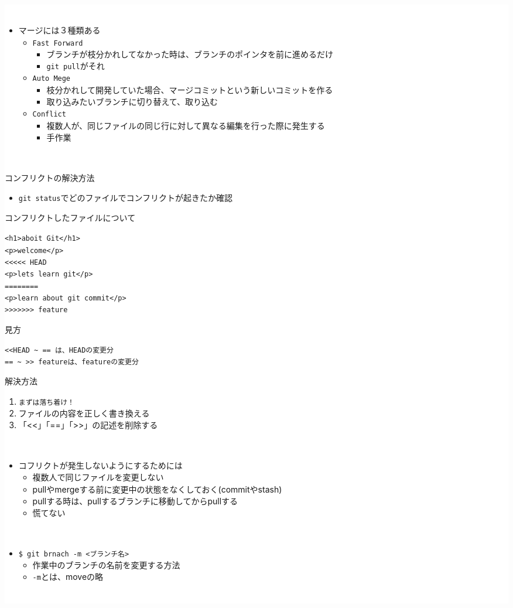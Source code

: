 <br>

- マージには３種類ある
  - `Fast Forward`
    - ブランチが枝分かれしてなかった時は、ブランチのポインタを前に進めるだけ
    - `git pull`がそれ
  - `Auto Mege`
    - 枝分かれして開発していた場合、マージコミットという新しいコミットを作る
    - 取り込みたいブランチに切り替えて、取り込む
  - `Conflict`
    - 複数人が、同じファイルの同じ行に対して異なる編集を行った際に発生する
    - 手作業

<br>

コンフリクトの解決方法

- `git status`でどのファイルでコンフリクトが起きたか確認

コンフリクトしたファイルについて

```
<h1>aboit Git</h1>
<p>welcome</p>
<<<<< HEAD
<p>lets learn git</p>
========
<p>learn about git commit</p>
>>>>>>> feature
```

見方

```
<<HEAD ~ == は、HEADの変更分
== ~ >> featureは、featureの変更分
```

解決方法

1. `まずは落ち着け！`
2. ファイルの内容を正しく書き換える
3. 「<<」「==」「>>」の記述を削除する

<br>

- コフリクトが発生しないようにするためには
  - 複数人で同じファイルを変更しない
  - pullやmergeする前に変更中の状態をなくしておく(commitやstash)
  - pullする時は、pullするブランチに移動してからpullする
  - 慌てない

<br>

- `$ git brnach -m <ブランチ名>`
  - 作業中のブランチの名前を変更する方法
  - `-m`とは、moveの略

<br>
